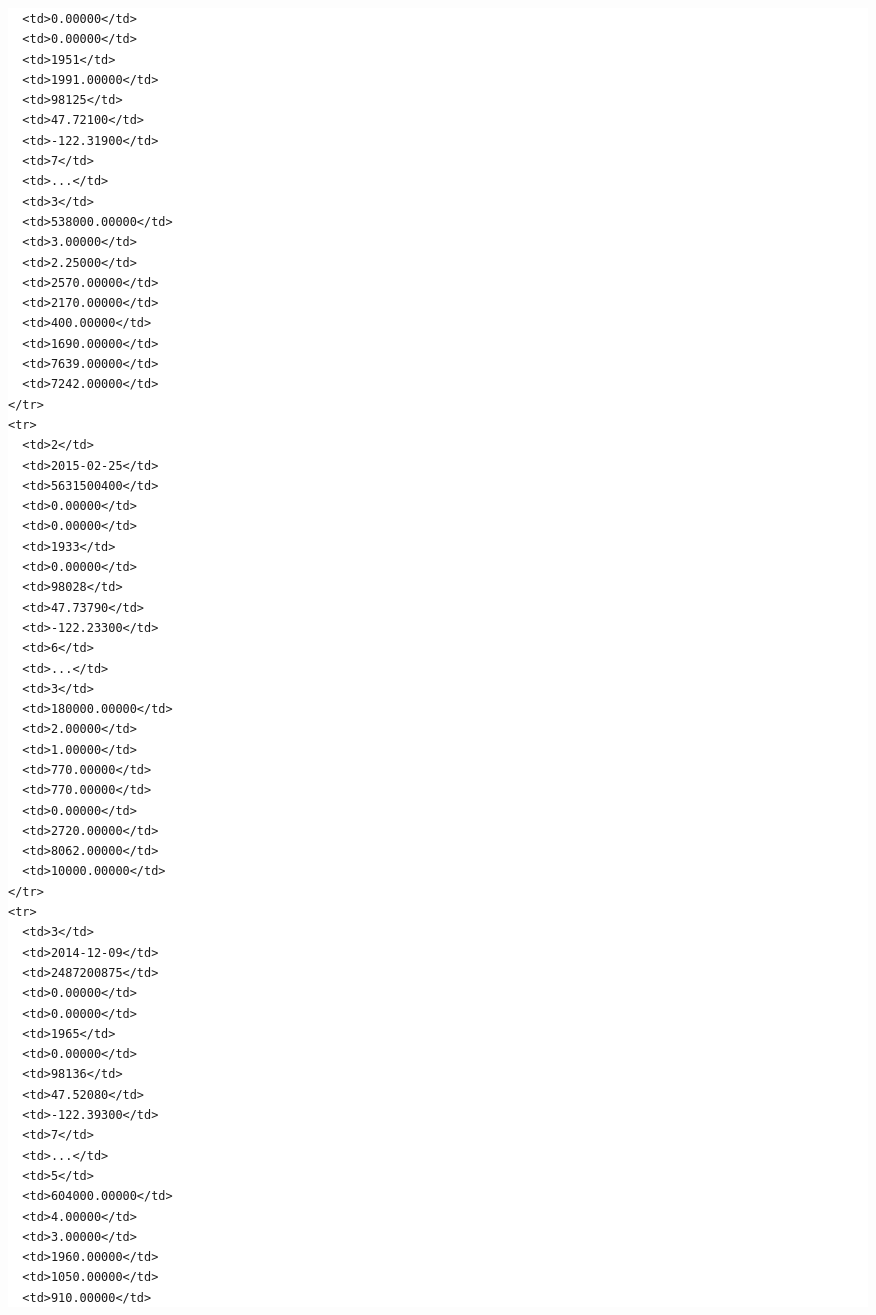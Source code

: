       <td>0.00000</td>
      <td>0.00000</td>
      <td>1951</td>
      <td>1991.00000</td>
      <td>98125</td>
      <td>47.72100</td>
      <td>-122.31900</td>
      <td>7</td>
      <td>...</td>
      <td>3</td>
      <td>538000.00000</td>
      <td>3.00000</td>
      <td>2.25000</td>
      <td>2570.00000</td>
      <td>2170.00000</td>
      <td>400.00000</td>
      <td>1690.00000</td>
      <td>7639.00000</td>
      <td>7242.00000</td>
    </tr>
    <tr>
      <td>2</td>
      <td>2015-02-25</td>
      <td>5631500400</td>
      <td>0.00000</td>
      <td>0.00000</td>
      <td>1933</td>
      <td>0.00000</td>
      <td>98028</td>
      <td>47.73790</td>
      <td>-122.23300</td>
      <td>6</td>
      <td>...</td>
      <td>3</td>
      <td>180000.00000</td>
      <td>2.00000</td>
      <td>1.00000</td>
      <td>770.00000</td>
      <td>770.00000</td>
      <td>0.00000</td>
      <td>2720.00000</td>
      <td>8062.00000</td>
      <td>10000.00000</td>
    </tr>
    <tr>
      <td>3</td>
      <td>2014-12-09</td>
      <td>2487200875</td>
      <td>0.00000</td>
      <td>0.00000</td>
      <td>1965</td>
      <td>0.00000</td>
      <td>98136</td>
      <td>47.52080</td>
      <td>-122.39300</td>
      <td>7</td>
      <td>...</td>
      <td>5</td>
      <td>604000.00000</td>
      <td>4.00000</td>
      <td>3.00000</td>
      <td>1960.00000</td>
      <td>1050.00000</td>
      <td>910.00000</td>